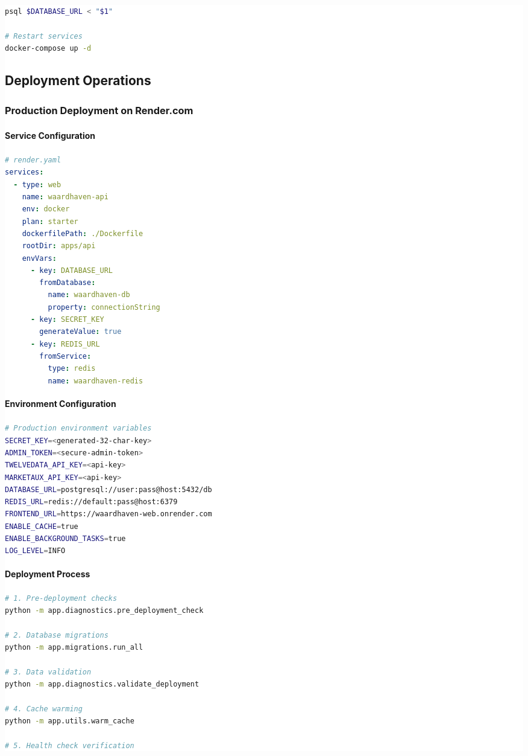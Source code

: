 ```bash
psql $DATABASE_URL < "$1"

# Restart services
docker-compose up -d
```

## Deployment Operations

### Production Deployment on Render.com

#### Service Configuration
```yaml
# render.yaml
services:
  - type: web
    name: waardhaven-api
    env: docker
    plan: starter
    dockerfilePath: ./Dockerfile
    rootDir: apps/api
    envVars:
      - key: DATABASE_URL
        fromDatabase:
          name: waardhaven-db
          property: connectionString
      - key: SECRET_KEY
        generateValue: true
      - key: REDIS_URL
        fromService:
          type: redis
          name: waardhaven-redis
```

#### Environment Configuration
```bash
# Production environment variables
SECRET_KEY=<generated-32-char-key>
ADMIN_TOKEN=<secure-admin-token>
TWELVEDATA_API_KEY=<api-key>
MARKETAUX_API_KEY=<api-key>
DATABASE_URL=postgresql://user:pass@host:5432/db
REDIS_URL=redis://default:pass@host:6379
FRONTEND_URL=https://waardhaven-web.onrender.com
ENABLE_CACHE=true
ENABLE_BACKGROUND_TASKS=true
LOG_LEVEL=INFO
```

#### Deployment Process
```bash
# 1. Pre-deployment checks
python -m app.diagnostics.pre_deployment_check

# 2. Database migrations
python -m app.migrations.run_all

# 3. Data validation
python -m app.diagnostics.validate_deployment

# 4. Cache warming
python -m app.utils.warm_cache

# 5. Health check verification
```
